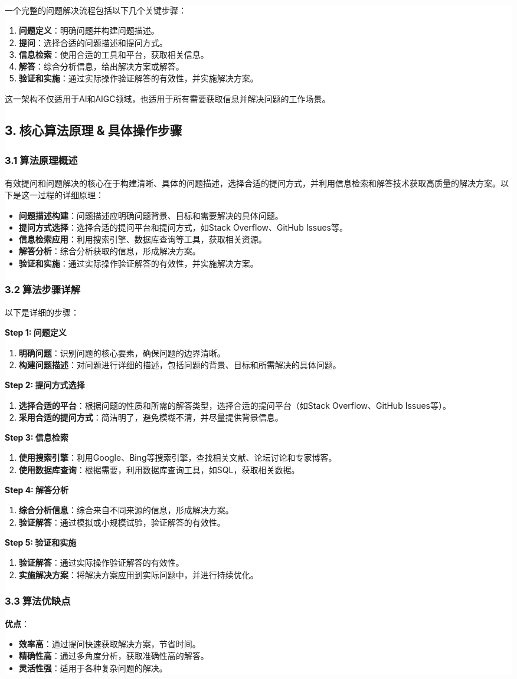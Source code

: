 一个完整的问题解决流程包括以下几个关键步骤：

1. **问题定义**：明确问题并构建问题描述。
2. **提问**：选择合适的问题描述和提问方式。
3. **信息检索**：使用合适的工具和平台，获取相关信息。
4. **解答**：综合分析信息，给出解决方案或解答。
5. **验证和实施**：通过实际操作验证解答的有效性，并实施解决方案。

这一架构不仅适用于AI和AIGC领域，也适用于所有需要获取信息并解决问题的工作场景。

## 3. 核心算法原理 & 具体操作步骤

### 3.1 算法原理概述

有效提问和问题解决的核心在于构建清晰、具体的问题描述，选择合适的提问方式，并利用信息检索和解答技术获取高质量的解决方案。以下是这一过程的详细原理：

- **问题描述构建**：问题描述应明确问题背景、目标和需要解决的具体问题。
- **提问方式选择**：选择合适的提问平台和提问方式，如Stack Overflow、GitHub Issues等。
- **信息检索应用**：利用搜索引擎、数据库查询等工具，获取相关资源。
- **解答分析**：综合分析获取的信息，形成解决方案。
- **验证和实施**：通过实际操作验证解答的有效性，并实施解决方案。

### 3.2 算法步骤详解

以下是详细的步骤：

**Step 1: 问题定义**

1. **明确问题**：识别问题的核心要素，确保问题的边界清晰。
2. **构建问题描述**：对问题进行详细的描述，包括问题的背景、目标和所需解决的具体问题。

**Step 2: 提问方式选择**

1. **选择合适的平台**：根据问题的性质和所需的解答类型，选择合适的提问平台（如Stack Overflow、GitHub Issues等）。
2. **采用合适的提问方式**：简洁明了，避免模糊不清，并尽量提供背景信息。

**Step 3: 信息检索**

1. **使用搜索引擎**：利用Google、Bing等搜索引擎，查找相关文献、论坛讨论和专家博客。
2. **使用数据库查询**：根据需要，利用数据库查询工具，如SQL，获取相关数据。

**Step 4: 解答分析**

1. **综合分析信息**：综合来自不同来源的信息，形成解决方案。
2. **验证解答**：通过模拟或小规模试验，验证解答的有效性。

**Step 5: 验证和实施**

1. **验证解答**：通过实际操作验证解答的有效性。
2. **实施解决方案**：将解决方案应用到实际问题中，并进行持续优化。

### 3.3 算法优缺点

**优点**：
- **效率高**：通过提问快速获取解决方案，节省时间。
- **精确性高**：通过多角度分析，获取准确性高的解答。
- **灵活性强**：适用于各种复杂问题的解决。

